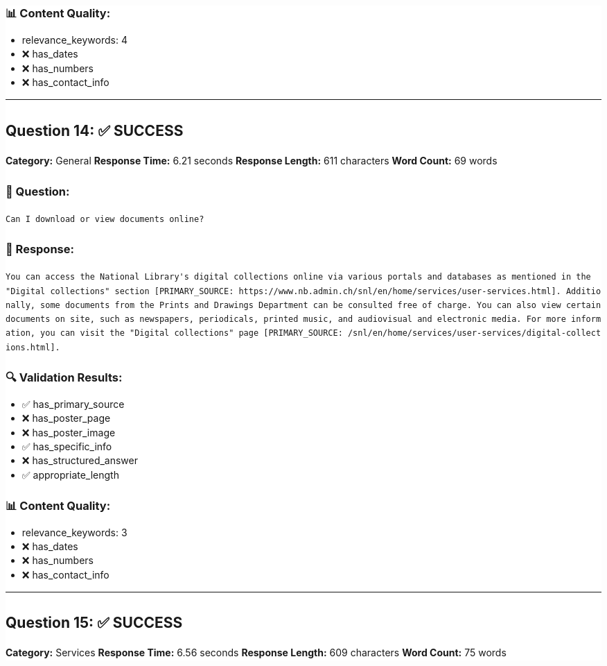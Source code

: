 ### 📊 Content Quality:
- relevance_keywords: 4
- ❌ has_dates
- ❌ has_numbers
- ❌ has_contact_info

---

## Question 14: ✅ SUCCESS

**Category:** General
**Response Time:** 6.21 seconds
**Response Length:** 611 characters
**Word Count:** 69 words

### 🤔 Question:
```
Can I download or view documents online?
```

### 💬 Response:
```
You can access the National Library's digital collections online via various portals and databases as mentioned in the "Digital collections" section [PRIMARY_SOURCE: https://www.nb.admin.ch/snl/en/home/services/user-services.html]. Additionally, some documents from the Prints and Drawings Department can be consulted free of charge. You can also view certain documents on site, such as newspapers, periodicals, printed music, and audiovisual and electronic media. For more information, you can visit the "Digital collections" page [PRIMARY_SOURCE: /snl/en/home/services/user-services/digital-collections.html].
```

### 🔍 Validation Results:
- ✅ has_primary_source
- ❌ has_poster_page
- ❌ has_poster_image
- ✅ has_specific_info
- ❌ has_structured_answer
- ✅ appropriate_length

### 📊 Content Quality:
- relevance_keywords: 3
- ❌ has_dates
- ❌ has_numbers
- ❌ has_contact_info

---

## Question 15: ✅ SUCCESS

**Category:** Services
**Response Time:** 6.56 seconds
**Response Length:** 609 characters
**Word Count:** 75 words
